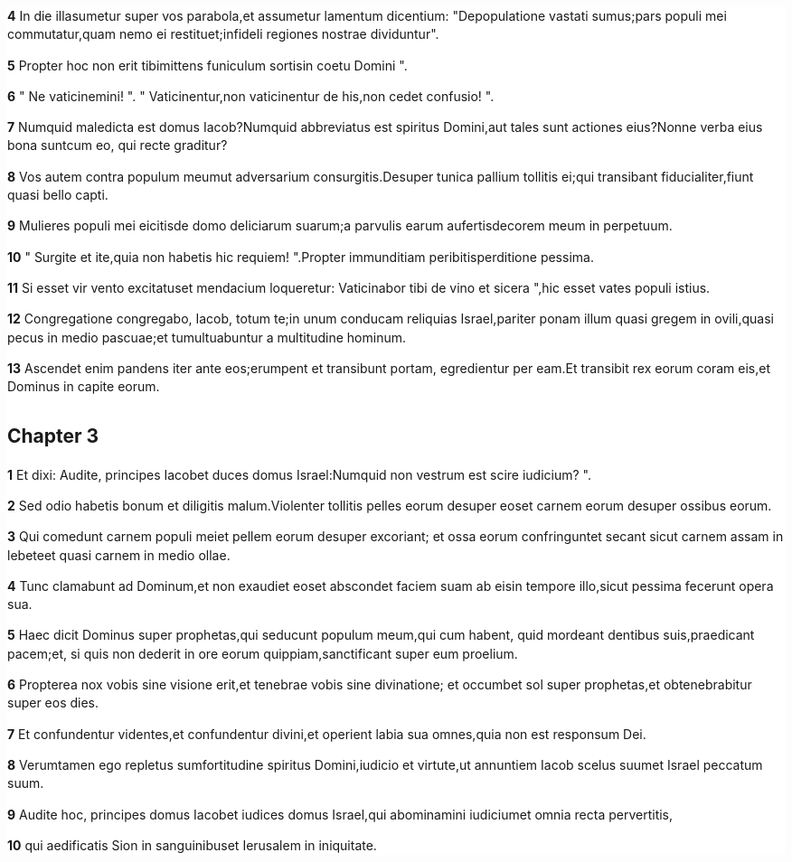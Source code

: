 **4** In die illasumetur super vos parabola,et assumetur lamentum dicentium: "Depopulatione vastati sumus;pars populi mei commutatur,quam nemo ei restituet;infideli regiones nostrae dividuntur".

**5** Propter hoc non erit tibimittens funiculum sortisin coetu Domini ".

**6** " Ne vaticinemini! ". " Vaticinentur,non vaticinentur de his,non cedet confusio! ".

**7** Numquid maledicta est domus Iacob?Numquid abbreviatus est spiritus Domini,aut tales sunt actiones eius?Nonne verba eius bona suntcum eo, qui recte graditur?

**8** Vos autem contra populum meumut adversarium consurgitis.Desuper tunica pallium tollitis ei;qui transibant fiducialiter,fiunt quasi bello capti.

**9** Mulieres populi mei eicitisde domo deliciarum suarum;a parvulis earum aufertisdecorem meum in perpetuum.

**10** " Surgite et ite,quia non habetis hic requiem! ".Propter immunditiam peribitisperditione pessima.

**11** Si esset vir vento excitatuset mendacium loqueretur: Vaticinabor tibi de vino et sicera ",hic esset vates populi istius.

**12** Congregatione congregabo, Iacob, totum te;in unum conducam reliquias Israel,pariter ponam illum quasi gregem in ovili,quasi pecus in medio pascuae;et tumultuabuntur a multitudine hominum.

**13** Ascendet enim pandens iter ante eos;erumpent et transibunt portam, egredientur per eam.Et transibit rex eorum coram eis,et Dominus in capite eorum.

## Chapter 3

**1** Et dixi: Audite, principes Iacobet duces domus Israel:Numquid non vestrum est scire iudicium? ".

**2** Sed odio habetis bonum et diligitis malum.Violenter tollitis pelles eorum desuper eoset carnem eorum desuper ossibus eorum.

**3** Qui comedunt carnem populi meiet pellem eorum desuper excoriant; et ossa eorum confringuntet secant sicut carnem assam in lebeteet quasi carnem in medio ollae.

**4** Tunc clamabunt ad Dominum,et non exaudiet eoset abscondet faciem suam ab eisin tempore illo,sicut pessima fecerunt opera sua.

**5** Haec dicit Dominus super prophetas,qui seducunt populum meum,qui cum habent, quid mordeant dentibus suis,praedicant pacem;et, si quis non dederit in ore eorum quippiam,sanctificant super eum proelium.

**6** Propterea nox vobis sine visione erit,et tenebrae vobis sine divinatione; et occumbet sol super prophetas,et obtenebrabitur super eos dies.

**7** Et confundentur videntes,et confundentur divini,et operient labia sua omnes,quia non est responsum Dei.

**8** Verumtamen ego repletus sumfortitudine spiritus Domini,iudicio et virtute,ut annuntiem Iacob scelus suumet Israel peccatum suum.

**9** Audite hoc, principes domus Iacobet iudices domus Israel,qui abominamini iudiciumet omnia recta pervertitis,

**10** qui aedificatis Sion in sanguinibuset Ierusalem in iniquitate.

